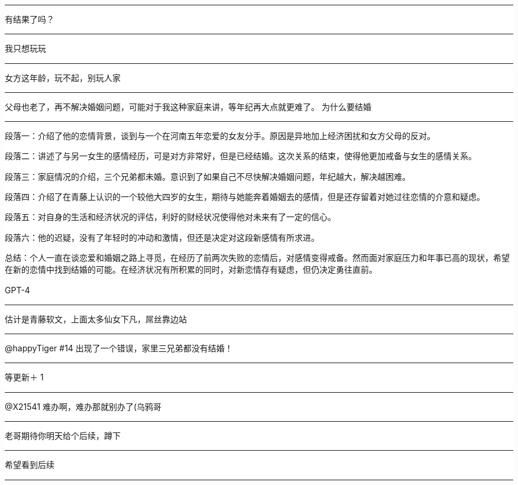 ---------------------------------------------------

有结果了吗？

---------------------------------------------------

我只想玩玩

---------------------------------------------------

女方这年龄，玩不起，别玩人家

---------------------------------------------------

父母也老了，再不解决婚姻问题，可能对于我这种家庭来讲，等年纪再大点就更难了。
为什么要结婚

---------------------------------------------------

段落一：介绍了他的恋情背景，谈到与一个在河南五年恋爱的女友分手。原因是异地加上经济困扰和女方父母的反对。

段落二：讲述了与另一女生的感情经历，可是对方非常好，但是已经结婚。这次关系的结束，使得他更加戒备与女生的感情关系。

段落三：家庭情况的介绍，三个兄弟都未婚。意识到了如果自己不尽快解决婚姻问题，年纪越大，解决越困难。

段落四：介绍了在青藤上认识的一个较他大四岁的女生，期待与她能奔着婚姻去的感情，但是还存留着对她过往恋情的介意和疑虑。

段落五：对自身的生活和经济状况的评估，利好的财经状况使得他对未来有了一定的信心。

段落六：他的迟疑，没有了年轻时的冲动和激情，但还是决定对这段新感情有所求进。

总结：个人一直在谈恋爱和婚姻之路上寻觅，在经历了前两次失败的恋情后，对感情变得戒备。然而面对家庭压力和年事已高的现状，希望在新的恋情中找到结婚的可能。在经济状况有所积累的同时，对新恋情存有疑虑，但仍决定勇往直前。


GPT-4

---------------------------------------------------

估计是青藤软文，上面太多仙女下凡，屌丝靠边站

---------------------------------------------------

@happyTiger #14 出现了一个错误，家里三兄弟都没有结婚！

---------------------------------------------------

等更新＋ 1

---------------------------------------------------

@X21541 难办啊，难办那就别办了(乌鸦哥

---------------------------------------------------

老哥期待你明天给个后续，蹲下

---------------------------------------------------

希望看到后续

---------------------------------------------------

